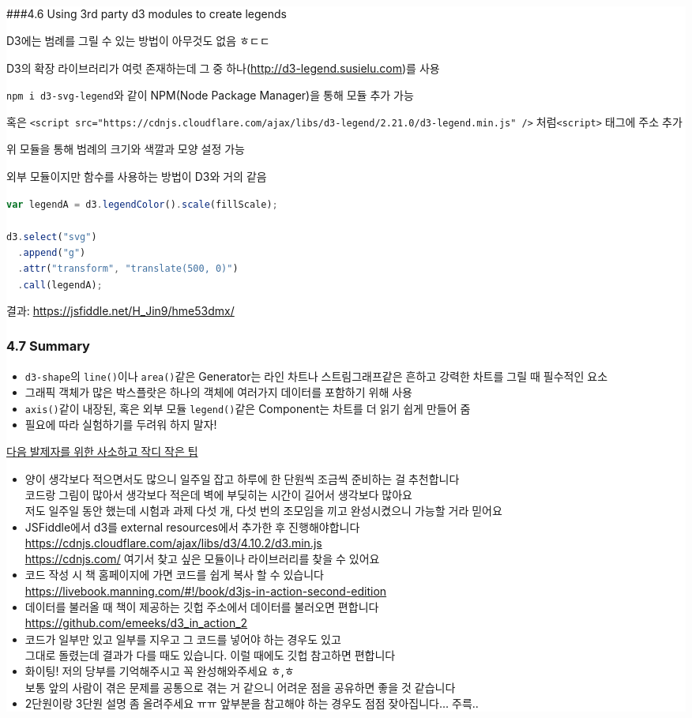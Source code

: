
###4.6 Using 3rd party d3 modules to create legends

D3에는 범례를 그릴 수 있는 방법이 아무것도 없음 ㅎㄷㄷ

D3의 확장 라이브러리가 여럿 존재하는데 그 중 하나(http://d3-legend.susielu.com)를 사용

`npm i d3-svg-legend`와 같이 NPM(Node Package Manager)을 통해 모듈 추가 가능 

혹은  `<script src="https://cdnjs.cloudflare.com/ajax/libs/d3-legend/2.21.0/d3-legend.min.js" />` 처럼`<script>` 태그에 주소 추가

위 모듈을 통해 범례의 크기와 색깔과 모양 설정 가능

외부 모듈이지만 함수를 사용하는 방법이 D3와 거의 같음

```javascript
var legendA = d3.legendColor().scale(fillScale);

d3.select("svg")
  .append("g")
  .attr("transform", "translate(500, 0)")
  .call(legendA);
```

결과: https://jsfiddle.net/H_Jin9/hme53dmx/



### 4.7 Summary

- `d3-shape`의 `line()`이나 `area()`같은 Generator는 라인 차트나 스트림그래프같은 흔하고 강력한 차트를 그릴 때 필수적인 요소
- 그래픽 객체가 많은 박스플랏은 하나의 객체에 여러가지 데이터를 포함하기 위해 사용
- `axis()`같이 내장된, 혹은 외부 모듈 `legend()`같은 Component는 차트를 더 읽기 쉽게 만들어 줌
- 필요에 따라 실험하기를 두려워 하지 말자!





<u>다음 발제자를 위한 사소하고 작디 작은 팁</u>

- 양이 생각보다 적으면서도 많으니 일주일 잡고 하루에 한 단원씩 조금씩 준비하는 걸 추천합니다<br>
  코드랑 그림이 많아서 생각보다 적은데 벽에 부딪히는 시간이 길어서 생각보다 많아요<br>
  저도 일주일 동안 했는데 시험과 과제 다섯 개, 다섯 번의 조모임을 끼고 완성시켰으니 가능할 거라 믿어요
- JSFiddle에서 d3를 external resources에서 추가한 후 진행해야합니다<br>
  https://cdnjs.cloudflare.com/ajax/libs/d3/4.10.2/d3.min.js<br>
  https://cdnjs.com/ 여기서 찾고 싶은 모듈이나 라이브러리를 찾을 수 있어요
- 코드 작성 시 책 홈페이지에 가면 코드를 쉽게 복사 할 수 있습니다<br>
  https://livebook.manning.com/#!/book/d3js-in-action-second-edition
- 데이터를 불러올 때 책이 제공하는 깃헙 주소에서 데이터를 불러오면 편합니다<br>
  https://github.com/emeeks/d3_in_action_2
- 코드가 일부만 있고 일부를 지우고 그 코드를 넣어야 하는 경우도 있고<br>
  그대로 돌렸는데 결과가 다를 때도 있습니다. 이럴 때에도 깃헙 참고하면 편합니다
- 화이팅! 저의 당부를 기억해주시고 꼭 완성해와주세요 ㅎ,ㅎ<br>
  보통 앞의 사람이 겪은 문제를 공통으로 겪는 거 같으니 어려운 점을 공유하면 좋을 것 같습니다<br>
- 2단원이랑 3단원 설명 좀 올려주세요 ㅠㅠ 앞부분을 참고해야 하는 경우도 점점 잦아집니다... 주륵..
